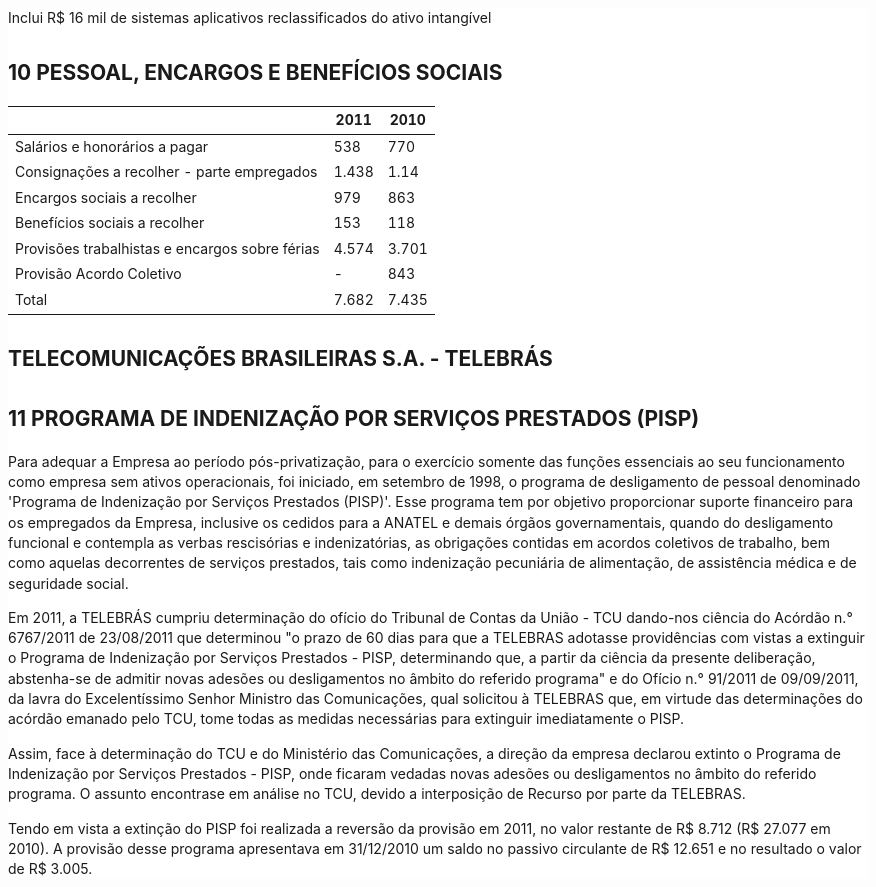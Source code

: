 Inclui R$ 16 mil de sistemas aplicativos reclassificados do ativo intangível

## 10 PESSOAL, ENCARGOS E BENEFÍCIOS SOCIAIS

|                                                | 2011   |    2010 |
|------------------------------------------------|--------|---------|
| Salários e honorários a pagar                  | 538    | 770     |
| Consignações a recolher - parte empregados     | 1.438  |   1.14  |
| Encargos sociais a recolher                    | 979    | 863     |
| Benefícios sociais a recolher                  | 153    | 118     |
| Provisões trabalhistas e encargos sobre férias | 4.574  |   3.701 |
| Provisão Acordo Coletivo                       | -      | 843     |
| Total                                          | 7.682  |   7.435 |



## TELECOMUNICAÇÕES BRASILEIRAS S.A. - TELEBRÁS

## 11 PROGRAMA DE INDENIZAÇÃO POR SERVIÇOS PRESTADOS (PISP)

Para adequar a Empresa ao período pós-privatização, para o exercício somente das funções essenciais  ao  seu  funcionamento  como  empresa  sem  ativos  operacionais,  foi  iniciado,  em setembro  de  1998,  o  programa  de  desligamento  de  pessoal  denominado  'Programa  de Indenização  por  Serviços  Prestados  (PISP)'.  Esse  programa  tem  por  objetivo  proporcionar suporte  financeiro  para  os  empregados  da  Empresa,  inclusive  os  cedidos  para  a  ANATEL  e demais  órgãos  governamentais,  quando  do  desligamento  funcional  e  contempla  as  verbas rescisórias e indenizatórias, as obrigações contidas em acordos coletivos de trabalho, bem como aquelas decorrentes de serviços prestados, tais como indenização pecuniária de alimentação, de assistência médica e de seguridade social.

Em 2011, a TELEBRÁS cumpriu determinação do ofício do Tribunal de Contas da União - TCU dando-nos ciência do Acórdão n.° 6767/2011 de 23/08/2011 que determinou "o prazo de 60 dias para que a TELEBRAS adotasse providências com vistas a extinguir o Programa de Indenização por Serviços Prestados - PISP, determinando que, a partir da ciência da presente deliberação, abstenha-se de admitir novas adesões ou desligamentos no âmbito do referido programa" e do Ofício n.° 91/2011 de 09/09/2011, da lavra do Excelentíssimo Senhor Ministro das Comunicações,  qual  solicitou  à  TELEBRAS  que,  em  virtude  das  determinações  do  acórdão emanado pelo TCU, tome todas as medidas necessárias para extinguir imediatamente o PISP.

Assim, face à determinação do TCU e do Ministério das Comunicações, a direção da empresa declarou  extinto  o  Programa  de  Indenização  por  Serviços  Prestados  -  PISP,  onde  ficaram vedadas novas adesões ou desligamentos no âmbito do referido programa. O assunto encontrase em análise no TCU, devido a interposição de Recurso por parte da TELEBRAS.

Tendo  em  vista  a  extinção  do  PISP  foi  realizada  a  reversão  da  provisão  em  2011,  no  valor restante  de  R$  8.712  (R$  27.077  em  2010).  A  provisão  desse  programa  apresentava  em 31/12/2010 um saldo no passivo circulante de R$ 12.651 e no resultado o valor de R$ 3.005.
